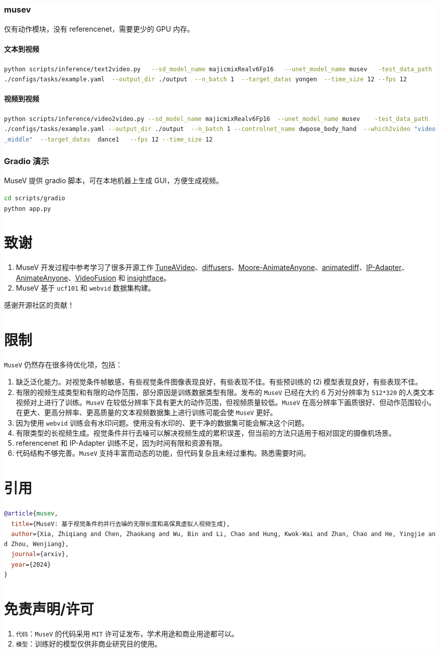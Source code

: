 ### musev
仅有动作模块，没有 referencenet，需要更少的 GPU 内存。
#### 文本到视频
```bash
python scripts/inference/text2video.py   --sd_model_name majicmixRealv6Fp16   --unet_model_name musev   -test_data_path ./configs/tasks/example.yaml  --output_dir ./output  --n_batch 1  --target_datas yongen  --time_size 12 --fps 12
```
#### 视频到视频
```bash
python scripts/inference/video2video.py --sd_model_name majicmixRealv6Fp16  --unet_model_name musev    -test_data_path ./configs/tasks/example.yaml --output_dir ./output  --n_batch 1 --controlnet_name dwpose_body_hand  --which2video "video_middle"  --target_datas  dance1   --fps 12 --time_size 12
```

### Gradio 演示
MuseV 提供 gradio 脚本，可在本地机器上生成 GUI，方便生成视频。

```bash
cd scripts/gradio
python app.py
```

# 致谢
1. MuseV 开发过程中参考学习了很多开源工作 [TuneAVideo](https://github.com/showlab/Tune-A-Video)、[diffusers](https://github.com/huggingface/diffusers)、[Moore-AnimateAnyone](https://github.com/MooreThreads/Moore-AnimateAnyone/tree/master/src/pipelines)、[animatediff](https://github.com/guoyww/AnimateDiff)、[IP-Adapter](https://github.com/tencent-ailab/IP-Adapter)、[AnimateAnyone](https://arxiv.org/abs/2311.17117)、[VideoFusion](https://arxiv.org/abs/2303.08320) 和 [insightface](https://github.com/deepinsight/insightface)。
2. MuseV 基于 `ucf101` 和 `webvid` 数据集构建。

感谢开源社区的贡献！

# 限制

`MuseV` 仍然存在很多待优化项，包括：

1. 缺乏泛化能力。对视觉条件帧敏感，有些视觉条件图像表现良好，有些表现不佳。有些预训练的 t2i 模型表现良好，有些表现不佳。
1. 有限的视频生成类型和有限的动作范围，部分原因是训练数据类型有限。发布的 `MuseV` 已经在大约 6 万对分辨率为 `512*320` 的人类文本视频对上进行了训练。`MuseV` 在较低分辨率下具有更大的动作范围，但视频质量较低。`MuseV` 在高分辨率下画质很好、但动作范围较小。在更大、更高分辨率、更高质量的文本视频数据集上进行训练可能会使 `MuseV` 更好。
1. 因为使用 `webvid` 训练会有水印问题。使用没有水印的、更干净的数据集可能会解决这个问题。
1. 有限类型的长视频生成。视觉条件并行去噪可以解决视频生成的累积误差，但当前的方法只适用于相对固定的摄像机场景。
1. referencenet 和 IP-Adapter 训练不足，因为时间有限和资源有限。
1. 代码结构不够完善。`MuseV` 支持丰富而动态的功能，但代码复杂且未经过重构。熟悉需要时间。
   


# 引用
```bib
@article{musev,
  title={MuseV: 基于视觉条件的并行去噪的无限长度和高保真虚拟人视频生成},
  author={Xia, Zhiqiang and Chen, Zhaokang and Wu, Bin and Li, Chao and Hung, Kwok-Wai and Zhan, Chao and He, Yingjie and Zhou, Wenjiang},
  journal={arxiv},
  year={2024}
}
```
# 免责声明/许可
1. `代码`：`MuseV` 的代码采用 `MIT` 许可证发布，学术用途和商业用途都可以。
1. `模型`：训练好的模型仅供非商业研究目的使用。